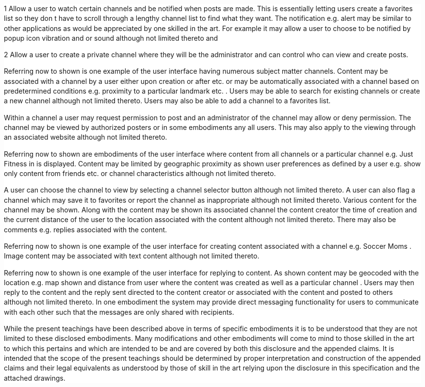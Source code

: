 1 Allow a user to watch certain channels and be notified when posts are made. This is essentially letting users create a favorites list so they don t have to scroll through a lengthy channel list to find what they want. The notification e.g. alert may be similar to other applications as would be appreciated by one skilled in the art. For example it may allow a user to choose to be notified by popup icon vibration and or sound although not limited thereto and

2 Allow a user to create a private channel where they will be the administrator and can control who can view and create posts.

Referring now to shown is one example of the user interface having numerous subject matter channels. Content may be associated with a channel by a user either upon creation or after etc. or may be automatically associated with a channel based on predetermined conditions e.g. proximity to a particular landmark etc. . Users may be able to search for existing channels or create a new channel although not limited thereto. Users may also be able to add a channel to a favorites list.

Within a channel a user may request permission to post and an administrator of the channel may allow or deny permission. The channel may be viewed by authorized posters or in some embodiments any all users. This may also apply to the viewing through an associated website although not limited thereto.

Referring now to shown are embodiments of the user interface where content from all channels or a particular channel e.g. Just Fitness in is displayed. Content may be limited by geographic proximity as shown user preferences as defined by a user e.g. show only content from friends etc. or channel characteristics although not limited thereto.

A user can choose the channel to view by selecting a channel selector button although not limited thereto. A user can also flag a channel which may save it to favorites or report the channel as inappropriate although not limited thereto. Various content for the channel may be shown. Along with the content may be shown its associated channel the content creator the time of creation and the current distance of the user to the location associated with the content although not limited thereto. There may also be comments e.g. replies associated with the content.

Referring now to shown is one example of the user interface for creating content associated with a channel e.g. Soccer Moms . Image content may be associated with text content although not limited thereto.

Referring now to shown is one example of the user interface for replying to content. As shown content may be geocoded with the location e.g. map shown and distance from user where the content was created as well as a particular channel . Users may then reply to the content and the reply sent directed to the content creator or associated with the content and posted to others although not limited thereto. In one embodiment the system may provide direct messaging functionality for users to communicate with each other such that the messages are only shared with recipients.

While the present teachings have been described above in terms of specific embodiments it is to be understood that they are not limited to these disclosed embodiments. Many modifications and other embodiments will come to mind to those skilled in the art to which this pertains and which are intended to be and are covered by both this disclosure and the appended claims. It is intended that the scope of the present teachings should be determined by proper interpretation and construction of the appended claims and their legal equivalents as understood by those of skill in the art relying upon the disclosure in this specification and the attached drawings.

